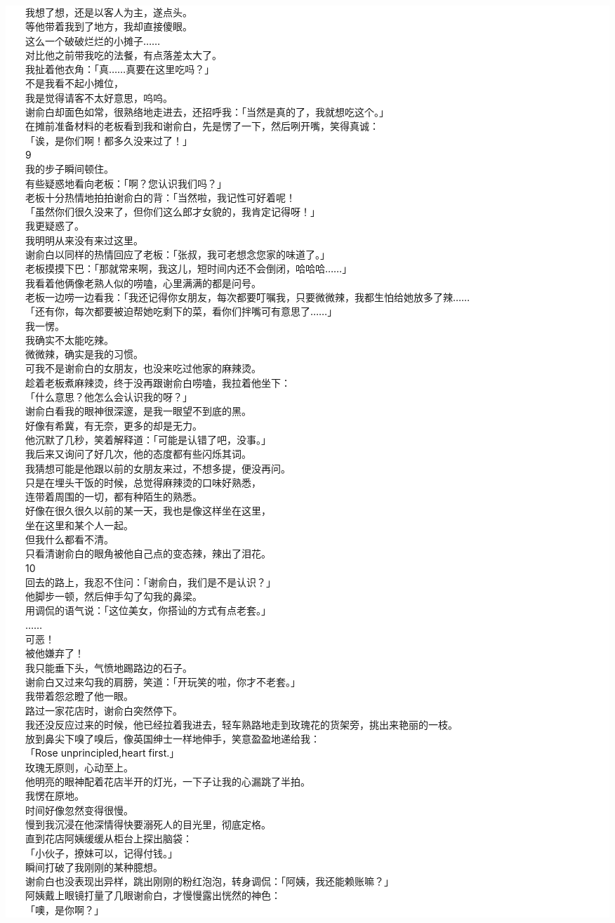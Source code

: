 &emsp;&emsp;我想了想，还是以客人为主，遂点头。  
&emsp;&emsp;等他带着我到了地方，我却直接傻眼。  
&emsp;&emsp;这么一个破破烂烂的小摊子……  
&emsp;&emsp;对比他之前带我吃的法餐，有点落差太大了。  
&emsp;&emsp;我扯着他衣角：「真……真要在这里吃吗？」  
&emsp;&emsp;不是我看不起小摊位，  
&emsp;&emsp;我是觉得请客不太好意思，呜呜。  
&emsp;&emsp;谢俞白却面色如常，很熟络地走进去，还招呼我：「当然是真的了，我就想吃这个。」  
&emsp;&emsp;在摊前准备材料的老板看到我和谢俞白，先是愣了一下，然后咧开嘴，笑得真诚：  
&emsp;&emsp;「诶，是你们啊！都多久没来过了！」  
&emsp;&emsp;9  
&emsp;&emsp;我的步子瞬间顿住。  
&emsp;&emsp;有些疑惑地看向老板：「啊？您认识我们吗？」  
&emsp;&emsp;老板十分热情地拍拍谢俞白的背：「当然啦，我记性可好着呢！  
&emsp;&emsp;「虽然你们很久没来了，但你们这么郎才女貌的，我肯定记得呀！」  
&emsp;&emsp;我更疑惑了。  
&emsp;&emsp;我明明从来没有来过这里。  
&emsp;&emsp;谢俞白以同样的热情回应了老板：「张叔，我可老想念您家的味道了。」  
&emsp;&emsp;老板摸摸下巴：「那就常来啊，我这儿，短时间内还不会倒闭，哈哈哈……」  
&emsp;&emsp;我看着他俩像老熟人似的唠嗑，心里满满的都是问号。  
&emsp;&emsp;老板一边唠一边看我：「我还记得你女朋友，每次都要叮嘱我，只要微微辣，我都生怕给她放多了辣……  
&emsp;&emsp;「还有你，每次都要被迫帮她吃剩下的菜，看你们拌嘴可有意思了……」  
&emsp;&emsp;我一愣。  
&emsp;&emsp;我确实不太能吃辣。  
&emsp;&emsp;微微辣，确实是我的习惯。  
&emsp;&emsp;可我不是谢俞白的女朋友，也没来吃过他家的麻辣烫。  
&emsp;&emsp;趁着老板煮麻辣烫，终于没再跟谢俞白唠嗑，我拉着他坐下：  
&emsp;&emsp;「什么意思？他怎么会认识我的呀？」  
&emsp;&emsp;谢俞白看我的眼神很深邃，是我一眼望不到底的黑。  
&emsp;&emsp;好像有希冀，有无奈，更多的却是无力。  
&emsp;&emsp;他沉默了几秒，笑着解释道：「可能是认错了吧，没事。」  
&emsp;&emsp;我后来又询问了好几次，他的态度都有些闪烁其词。  
&emsp;&emsp;我猜想可能是他跟以前的女朋友来过，不想多提，便没再问。  
&emsp;&emsp;只是在埋头干饭的时候，总觉得麻辣烫的口味好熟悉，  
&emsp;&emsp;连带着周围的一切，都有种陌生的熟悉。  
&emsp;&emsp;好像在很久很久以前的某一天，我也是像这样坐在这里，  
&emsp;&emsp;坐在这里和某个人一起。  
&emsp;&emsp;但我什么都看不清。  
&emsp;&emsp;只看清谢俞白的眼角被他自己点的变态辣，辣出了泪花。  
&emsp;&emsp;10  
&emsp;&emsp;回去的路上，我忍不住问：「谢俞白，我们是不是认识？」  
&emsp;&emsp;他脚步一顿，然后伸手勾了勾我的鼻梁。  
&emsp;&emsp;用调侃的语气说：「这位美女，你搭讪的方式有点老套。」  
&emsp;&emsp;……  
&emsp;&emsp;可恶！  
&emsp;&emsp;被他嫌弃了！  
&emsp;&emsp;我只能垂下头，气愤地踢路边的石子。  
&emsp;&emsp;谢俞白又过来勾我的肩膀，笑道：「开玩笑的啦，你才不老套。」  
&emsp;&emsp;我带着怨忿瞪了他一眼。  
&emsp;&emsp;路过一家花店时，谢俞白突然停下。  
&emsp;&emsp;我还没反应过来的时候，他已经拉着我进去，轻车熟路地走到玫瑰花的货架旁，挑出来艳丽的一枝。  
&emsp;&emsp;放到鼻尖下嗅了嗅后，像英国绅士一样地伸手，笑意盈盈地递给我：  
&emsp;&emsp;「Rose unprincipled,heart first.」  
&emsp;&emsp;玫瑰无原则，心动至上。  
&emsp;&emsp;他明亮的眼神配着花店半开的灯光，一下子让我的心漏跳了半拍。  
&emsp;&emsp;我愣在原地。  
&emsp;&emsp;时间好像忽然变得很慢。  
&emsp;&emsp;慢到我沉浸在他深情得快要溺死人的目光里，彻底定格。  
&emsp;&emsp;直到花店阿姨缓缓从柜台上探出脑袋：  
&emsp;&emsp;「小伙子，撩妹可以，记得付钱。」  
&emsp;&emsp;瞬间打破了我刚刚的某种臆想。  
&emsp;&emsp;谢俞白也没表现出异样，跳出刚刚的粉红泡泡，转身调侃：「阿姨，我还能赖账嘛？」  
&emsp;&emsp;阿姨戴上眼镜打量了几眼谢俞白，才慢慢露出恍然的神色：  
&emsp;&emsp;「噢，是你啊？」  